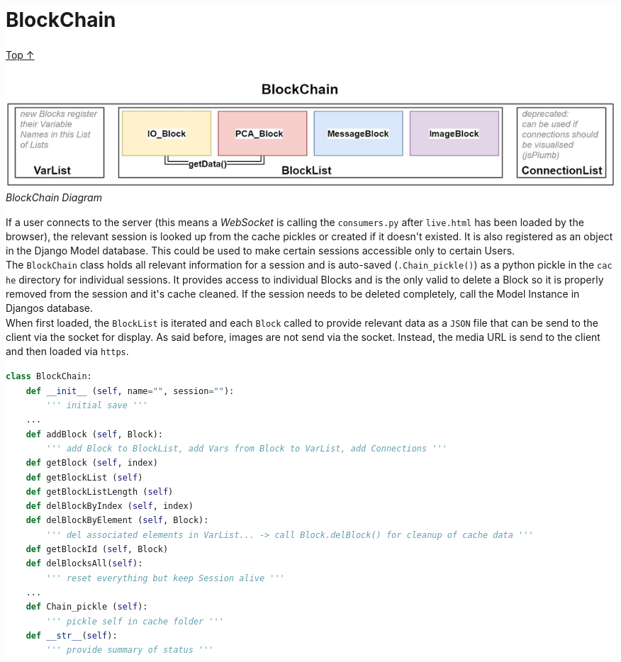 
# BlockChain
[Top &uarr;](#talk-to-your-data)

![BlockChain Diagram](https://github.com/kruegener/Alexa_Server/raw/master/wiki/BlockChain.jpg)
_BlockChain Diagram_  

If a user connects to the server (this means a _WebSocket_ is calling the `consumers.py` after `live.html` has been loaded by the browser), the relevant session is looked up from the cache pickles or created if it doesn't existed. It is also registered as an object in the Django Model database. This could be used to make certain sessions accessible only to certain Users.  
The `BlockChain` class holds all relevant information for a session and is auto-saved (`.Chain_pickle()`) as a python pickle in the `cache` directory for individual sessions. It provides access to individual Blocks and is the only valid to delete a Block so it is properly removed from the session and it's cache cleaned. If the session needs to be deleted completely, call the Model Instance in Djangos database.  
When first loaded, the `BlockList` is iterated and each `Block` called to provide relevant data as a `JSON` file that can be send to the client via the socket for display. As said before, images are not send via the socket. Instead, the media URL is send to the client and then loaded via `https`.

```python
class BlockChain:
    def __init__ (self, name="", session=""):
        ''' initial save '''
    ...
    def addBlock (self, Block):
        ''' add Block to BlockList, add Vars from Block to VarList, add Connections '''
    def getBlock (self, index)
    def getBlockList (self)
    def getBlockListLength (self)
    def delBlockByIndex (self, index)
    def delBlockByElement (self, Block):
        ''' del associated elements in VarList... -> call Block.delBlock() for cleanup of cache data '''
    def getBlockId (self, Block)
    def delBlocksAll(self):
        ''' reset everything but keep Session alive '''
    ...
    def Chain_pickle (self):
        ''' pickle self in cache folder '''
    def __str__(self):
        ''' provide summary of status '''
```
